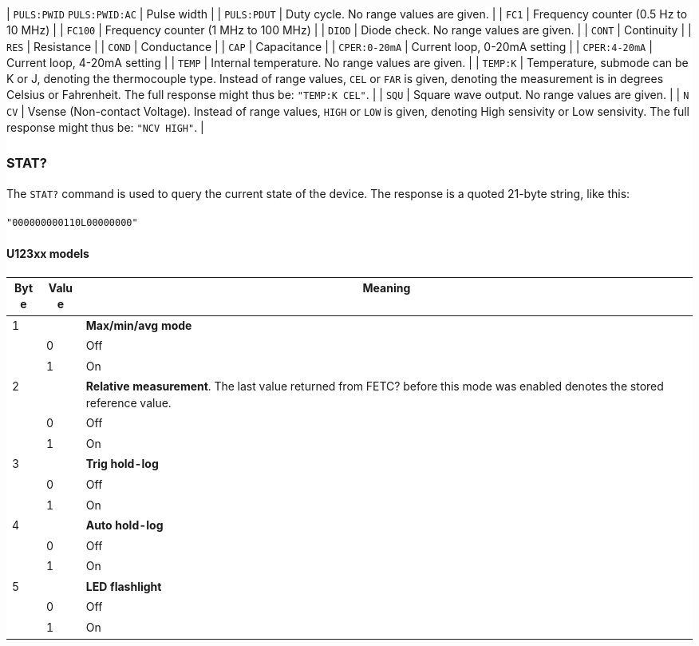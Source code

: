 | `PULS:PWID` `PULS:PWID:AC` | Pulse width |
| `PULS:PDUT` | Duty cycle. No range values are given. |
| `FC1` | Frequency counter (0.5 Hz to 10 MHz) |
| `FC100` | Frequency counter (1 MHz to 100 MHz) |
| `DIOD` | Diode check. No range values are given. |
| `CONT` | Continuity |
| `RES` | Resistance |
| `COND` | Conductance |
| `CAP` | Capacitance |
| `CPER:0-20mA` | Current loop, 0-20mA setting |
| `CPER:4-20mA` | Current loop, 4-20mA setting |
| `TEMP` | Internal temperature. No range values are given. |
| `TEMP:K` | Temperature, submode can be K or J, denoting the thermocouple type. Instead of range values, `CEL` or `FAR` is given, denoting the measurement is in degrees Celsius or Fahrenheit. The full response might thus be: `"TEMP:K CEL"`. |
| `SQU` | Square wave output. No range values are given. |
| `NCV` | Vsense (Non-contact Voltage). Instead of range values, `HIGH` or `LOW` is given, denoting High sensivity or Low sensivity. The full response might thus be: `"NCV HIGH"`. |

### STAT?

The `STAT?` command is used to query the current state of the device. The response is a quoted 21-byte string, like this:

```
"000000000110L00000000"

```
#### U123xx models
| Byte | Value | Meaning |
|---|---|---|
| 1 |  | **Max/min/avg mode** |
|  | 0 | Off |
|  | 1 | On |
| 2 |  | **Relative measurement**. The last value returned from FETC? before this mode was enabled denotes the stored reference value. |
|  | 0 | Off |
|  | 1 | On |
| 3 |  | **Trig hold-log** |
|  | 0 | Off |
|  | 1 | On |
| 4 |  | **Auto hold-log** |
|  | 0 | Off |
|  | 1 | On |
| 5 |  | **LED flashlight** |
|  | 0 | Off |
|  | 1 | On |